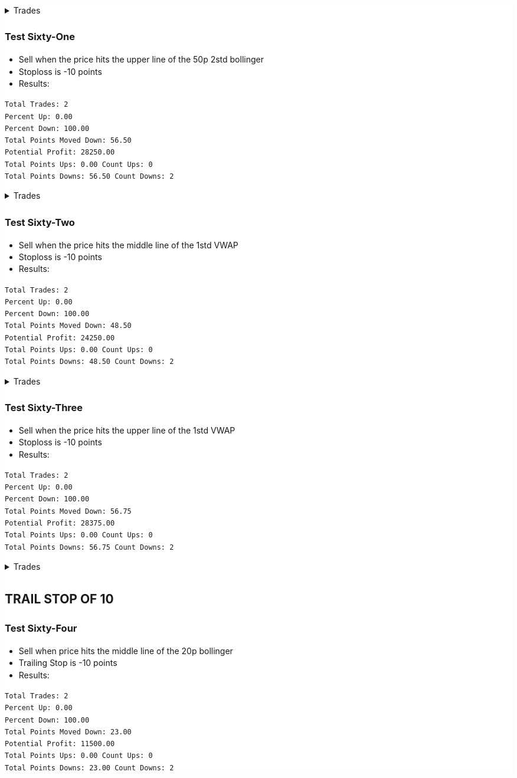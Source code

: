 <details><summary>Trades</summary></details>

### Test Sixty-One
* Sell when the price hits the upper line of the 50p 2std bollinger
* Stoploss is -10 points
* Results:
```
Total Trades: 2
Percent Up: 0.00
Percent Down: 100.00
Total Points Moved Down: 56.50
Potential Profit: 28250.00
Total Points Ups: 0.00 Count Ups: 0
Total Points Downs: 56.50 Count Downs: 2
```

<details><summary>Trades</summary></details>

### Test Sixty-Two
* Sell when the price hits the middle line of the 1std VWAP
* Stoploss is -10 points
* Results:
```
Total Trades: 2
Percent Up: 0.00
Percent Down: 100.00
Total Points Moved Down: 48.50
Potential Profit: 24250.00
Total Points Ups: 0.00 Count Ups: 0
Total Points Downs: 48.50 Count Downs: 2
```

<details><summary>Trades</summary></details>

### Test Sixty-Three
* Sell when the price hits the upper line of the 1std VWAP
* Stoploss is -10 points
* Results:
```
Total Trades: 2
Percent Up: 0.00
Percent Down: 100.00
Total Points Moved Down: 56.75
Potential Profit: 28375.00
Total Points Ups: 0.00 Count Ups: 0
Total Points Downs: 56.75 Count Downs: 2
```

<details><summary>Trades</summary></details>

## TRAIL STOP OF 10

### Test Sixty-Four
* Sell when price hits the middle line of the 20p bollinger
* Trailing Stop is -10 points
* Results:
```
Total Trades: 2
Percent Up: 0.00
Percent Down: 100.00
Total Points Moved Down: 23.00
Potential Profit: 11500.00
Total Points Ups: 0.00 Count Ups: 0
Total Points Downs: 23.00 Count Downs: 2
```